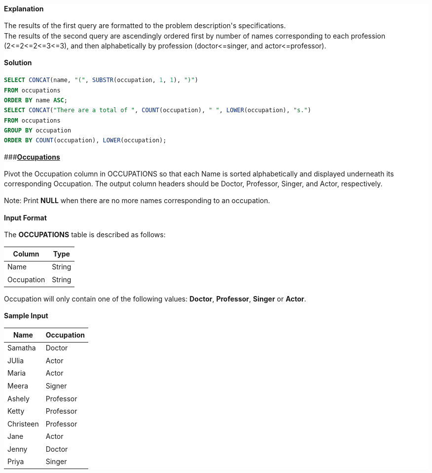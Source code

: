 **Explanation**

The results of the first query are formatted to the problem description's specifications.<br>
The results of the second query are ascendingly ordered first by number of names corresponding to each profession (2<=2<=2<=3<=3), and then alphabetically by profession (doctor<=singer, and actor<=professor).

**Solution**
```sql
SELECT CONCAT(name, "(", SUBSTR(occupation, 1, 1), ")")
FROM occupations
ORDER BY name ASC;
SELECT CONCAT("There are a total of ", COUNT(occupation), " ", LOWER(occupation), "s.") 
FROM occupations
GROUP BY occupation
ORDER BY COUNT(occupation), LOWER(occupation);     
```

###**[Occupations](https://www.hackerrank.com/challenges/occupations/)**

Pivot the Occupation column in OCCUPATIONS so that each Name is sorted alphabetically and displayed underneath its corresponding Occupation. The output column headers should be Doctor, Professor, Singer, and Actor, respectively.

Note: Print **NULL** when there are no more names corresponding to an occupation.

**Input Format**

The **OCCUPATIONS** table is described as follows:

| Column     | Type   |
| ---------- | ------ |
| Name       | String |
| Occupation | String |

Occupation will only contain one of the following values: **Doctor**, **Professor**, **Singer** or **Actor**.

**Sample Input**

| Name      | Occupation |
| --------- | ---------- |
| Samatha   | Doctor     |
| JUlia     | Actor      |
| Maria     | Actor      |
| Meera     | Signer     |
| Ashely    | Professor  |
| Ketty     | Professor  |
| Christeen | Professor  |
| Jane      | Actor      |
| Jenny     | Doctor     |
| Priya     | Singer     |
